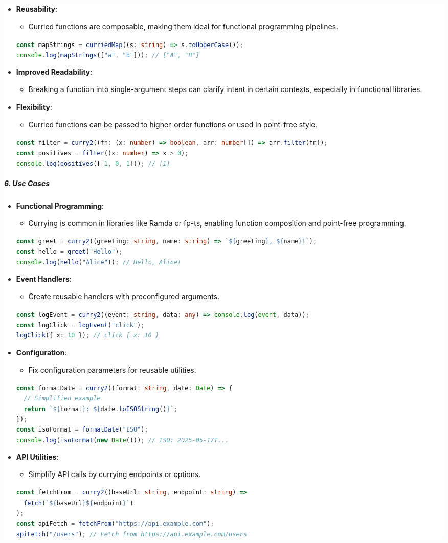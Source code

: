 - **Reusability**:
  - Curried functions are composable, making them ideal for functional programming pipelines.
  ```typescript
  const mapStrings = curriedMap((s: string) => s.toUpperCase());
  console.log(mapStrings(["a", "b"])); // ["A", "B"]
  ```

- **Improved Readability**:
  - Breaking a function into single-argument steps can clarify intent in certain contexts, especially in functional libraries.

- **Flexibility**:
  - Curried functions can be passed to higher-order functions or used in point-free style.
  ```typescript
  const filter = curry2((fn: (x: number) => boolean, arr: number[]) => arr.filter(fn));
  const positives = filter((x: number) => x > 0);
  console.log(positives([-1, 0, 1])); // [1]
  ```

##### 6. **Use Cases**
- **Functional Programming**:
  - Currying is common in libraries like Ramda or fp-ts, enabling function composition and point-free programming.
  ```typescript
  const greet = curry2((greeting: string, name: string) => `${greeting}, ${name}!`);
  const hello = greet("Hello");
  console.log(hello("Alice")); // Hello, Alice!
  ```

- **Event Handlers**:
  - Create reusable handlers with preconfigured arguments.
  ```typescript
  const logEvent = curry2((event: string, data: any) => console.log(event, data));
  const logClick = logEvent("click");
  logClick({ x: 10 }); // click { x: 10 }
  ```

- **Configuration**:
  - Fix configuration parameters for reusable utilities.
  ```typescript
  const formatDate = curry2((format: string, date: Date) => {
    // Simplified example
    return `${format}: ${date.toISOString()}`;
  });
  const isoFormat = formatDate("ISO");
  console.log(isoFormat(new Date())); // ISO: 2025-05-17T...
  ```

- **API Utilities**:
  - Simplify API calls by currying endpoints or options.
  ```typescript
  const fetchFrom = curry2((baseUrl: string, endpoint: string) =>
    fetch(`${baseUrl}${endpoint}`)
  );
  const apiFetch = fetchFrom("https://api.example.com");
  apiFetch("/users"); // Fetch from https://api.example.com/users
  ```


  [key: string]: string;
  [key: K]: V;
  [name: string]: number;
  [P in K]: T;